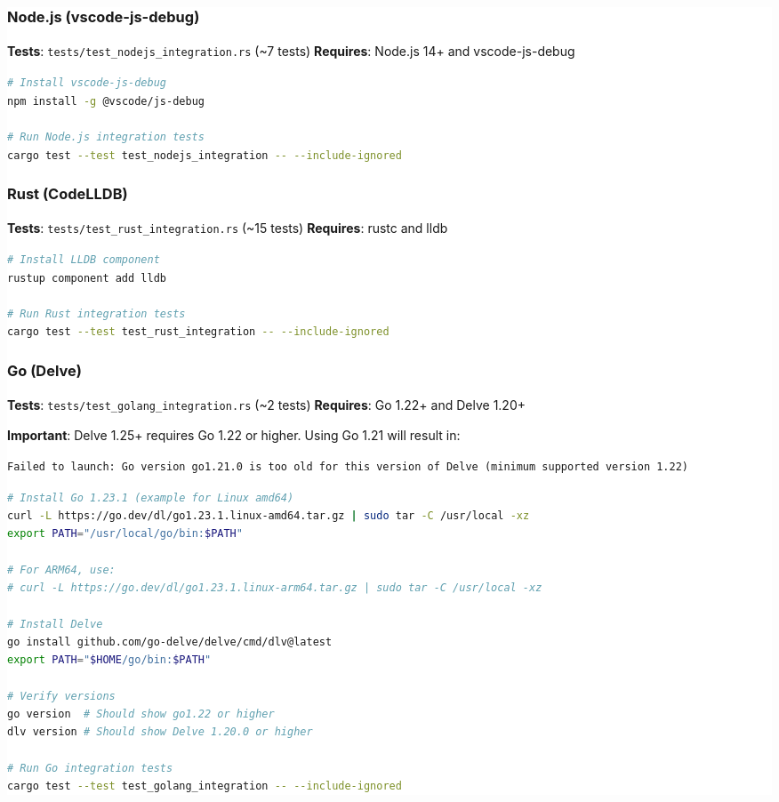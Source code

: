 ### Node.js (vscode-js-debug)

**Tests**: `tests/test_nodejs_integration.rs` (~7 tests)
**Requires**: Node.js 14+ and vscode-js-debug

```bash
# Install vscode-js-debug
npm install -g @vscode/js-debug

# Run Node.js integration tests
cargo test --test test_nodejs_integration -- --include-ignored
```

### Rust (CodeLLDB)

**Tests**: `tests/test_rust_integration.rs` (~15 tests)
**Requires**: rustc and lldb

```bash
# Install LLDB component
rustup component add lldb

# Run Rust integration tests
cargo test --test test_rust_integration -- --include-ignored
```

### Go (Delve)

**Tests**: `tests/test_golang_integration.rs` (~2 tests)
**Requires**: Go 1.22+ and Delve 1.20+

**Important**: Delve 1.25+ requires Go 1.22 or higher. Using Go 1.21 will result in:
```
Failed to launch: Go version go1.21.0 is too old for this version of Delve (minimum supported version 1.22)
```

```bash
# Install Go 1.23.1 (example for Linux amd64)
curl -L https://go.dev/dl/go1.23.1.linux-amd64.tar.gz | sudo tar -C /usr/local -xz
export PATH="/usr/local/go/bin:$PATH"

# For ARM64, use:
# curl -L https://go.dev/dl/go1.23.1.linux-arm64.tar.gz | sudo tar -C /usr/local -xz

# Install Delve
go install github.com/go-delve/delve/cmd/dlv@latest
export PATH="$HOME/go/bin:$PATH"

# Verify versions
go version  # Should show go1.22 or higher
dlv version # Should show Delve 1.20.0 or higher

# Run Go integration tests
cargo test --test test_golang_integration -- --include-ignored
```
